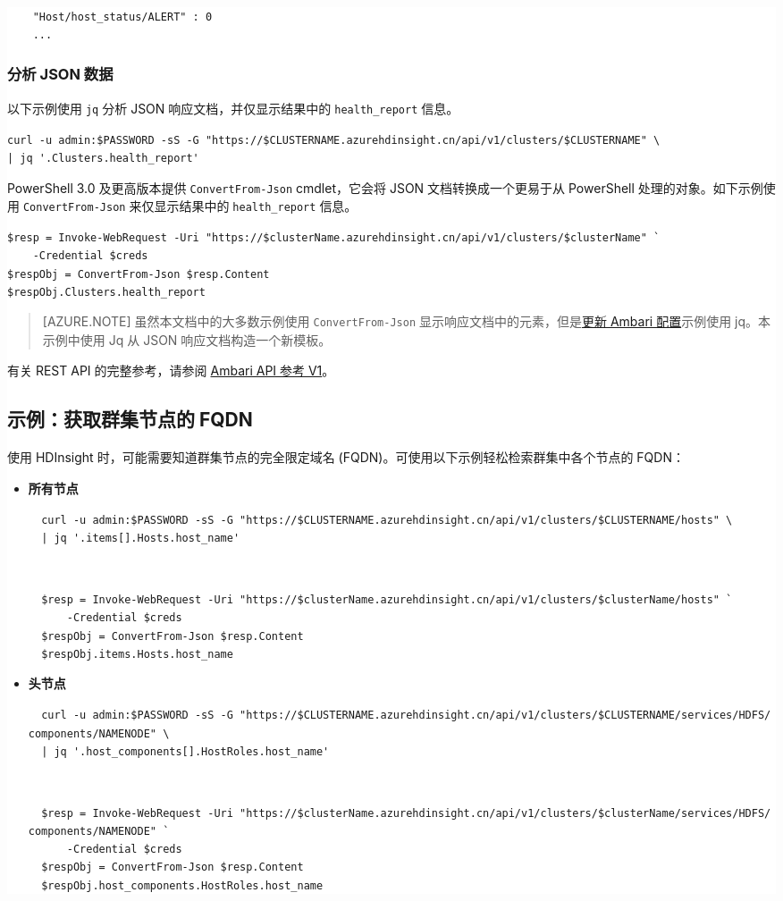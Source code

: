         "Host/host_status/ALERT" : 0
        ...

### 分析 JSON 数据

以下示例使用 `jq` 分析 JSON 响应文档，并仅显示结果中的 `health_report` 信息。

    curl -u admin:$PASSWORD -sS -G "https://$CLUSTERNAME.azurehdinsight.cn/api/v1/clusters/$CLUSTERNAME" \
    | jq '.Clusters.health_report'

PowerShell 3.0 及更高版本提供 `ConvertFrom-Json` cmdlet，它会将 JSON 文档转换成一个更易于从 PowerShell 处理的对象。如下示例使用 `ConvertFrom-Json` 来仅显示结果中的 `health_report` 信息。

    $resp = Invoke-WebRequest -Uri "https://$clusterName.azurehdinsight.cn/api/v1/clusters/$clusterName" `
        -Credential $creds
    $respObj = ConvertFrom-Json $resp.Content
    $respObj.Clusters.health_report

> [AZURE.NOTE]
虽然本文档中的大多数示例使用 `ConvertFrom-Json` 显示响应文档中的元素，但是[更新 Ambari 配置](#example-update-ambari-configuration)示例使用 jq。本示例中使用 Jq 从 JSON 响应文档构造一个新模板。

有关 REST API 的完整参考，请参阅 [Ambari API 参考 V1](https://github.com/apache/ambari/blob/trunk/ambari-server/docs/api/v1/index.md)。

## <a name="example-get-the-fqdn-of-cluster-nodes"></a>示例：获取群集节点的 FQDN

使用 HDInsight 时，可能需要知道群集节点的完全限定域名 (FQDN)。可使用以下示例轻松检索群集中各个节点的 FQDN：

* **所有节点**

        curl -u admin:$PASSWORD -sS -G "https://$CLUSTERNAME.azurehdinsight.cn/api/v1/clusters/$CLUSTERNAME/hosts" \
        | jq '.items[].Hosts.host_name'

    <br/>  

        $resp = Invoke-WebRequest -Uri "https://$clusterName.azurehdinsight.cn/api/v1/clusters/$clusterName/hosts" `
            -Credential $creds
        $respObj = ConvertFrom-Json $resp.Content
        $respObj.items.Hosts.host_name

* **头节点**

        curl -u admin:$PASSWORD -sS -G "https://$CLUSTERNAME.azurehdinsight.cn/api/v1/clusters/$CLUSTERNAME/services/HDFS/components/NAMENODE" \
        | jq '.host_components[].HostRoles.host_name'

    <br/>  

        $resp = Invoke-WebRequest -Uri "https://$clusterName.azurehdinsight.cn/api/v1/clusters/$clusterName/services/HDFS/components/NAMENODE" `
            -Credential $creds
        $respObj = ConvertFrom-Json $resp.Content
        $respObj.host_components.HostRoles.host_name
